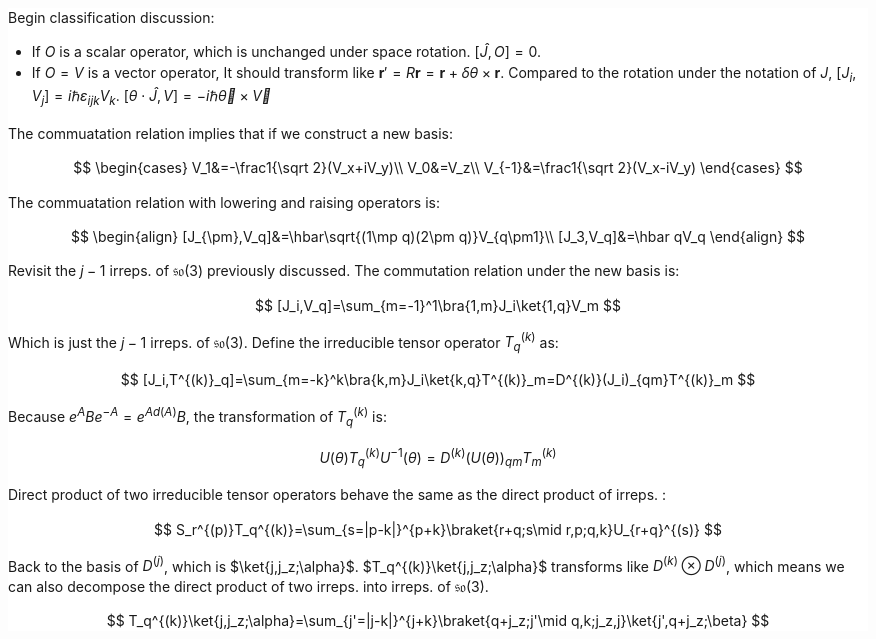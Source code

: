 Begin classification discussion:

* If $O$ is a scalar operator, which is unchanged under space rotation. $[\hat J,O]=0$.
* If $O=V$ is a vector operator, It should transform like $\mathbf r'=R\mathbf r=\mathbf r+\delta\theta\times \mathbf r$. Compared to the rotation under the notation of $J$, $[J_i,V_j]=i\hbar \varepsilon_{ijk}V_k$. $[\theta\cdot\hat J,V]=-i\hbar \vec\theta\times \vec V$

The commuatation relation implies that if we construct a new basis:

$$
\begin{cases}
  V_1&=-\frac1{\sqrt 2}(V_x+iV_y)\\
  V_0&=V_z\\
  V_{-1}&=\frac1{\sqrt 2}(V_x-iV_y)
\end{cases}
$$

The commuatation relation with lowering and raising operators is:

$$
\begin{align}
  [J_{\pm},V_q]&=\hbar\sqrt{(1\mp q)(2\pm q)}V_{q\pm1}\\
  [J_3,V_q]&=\hbar qV_q
\end{align}
$$

Revisit the $j-1$ irreps. of $\mathfrak{so}(3)$ previously discussed. The commutation relation under the new basis is:

$$
[J_i,V_q]=\sum_{m=-1}^1\bra{1,m}J_i\ket{1,q}V_m
$$

Which is just the $j-1$ irreps. of $\mathfrak{so}(3)$. Define the irreducible tensor operator $T^{(k)}_q$ as:

$$
[J_i,T^{(k)}_q]=\sum_{m=-k}^k\bra{k,m}J_i\ket{k,q}T^{(k)}_m=D^{(k)}(J_i)_{qm}T^{(k)}_m
$$

Because $e^ABe^{-A}=e^{Ad(A)}B$, the transformation of $T^{(k)}_q$ is:

$$
U(\theta)T^{(k)}_qU^{-1}(\theta)=D^{(k)}(U(\theta))_{qm}T^{(k)}_m
$$

Direct product of two irreducible tensor operators behave the same as the direct product of irreps. :

$$
S_r^{(p)}T_q^{(k)}=\sum_{s=|p-k|}^{p+k}\braket{r+q;s\mid r,p;q,k}U_{r+q}^{(s)}
$$

Back to the basis of $D^{(j)}$, which is $\ket{j,j_z;\alpha}$. $T_q^{(k)}\ket{j,j_z;\alpha}$ transforms like $D^{(k)}\otimes D^{(j)}$, which means we can also decompose the direct product of two irreps. into irreps. of $\mathfrak{so}(3)$.

$$
T_q^{(k)}\ket{j,j_z;\alpha}=\sum_{j'=|j-k|}^{j+k}\braket{q+j_z;j'\mid q,k;j_z,j}\ket{j',q+j_z;\beta}
$$


[^1]: This conclusion comes from [wiki](https://en.wikipedia.org/wiki/Angular_momentum_operator).
